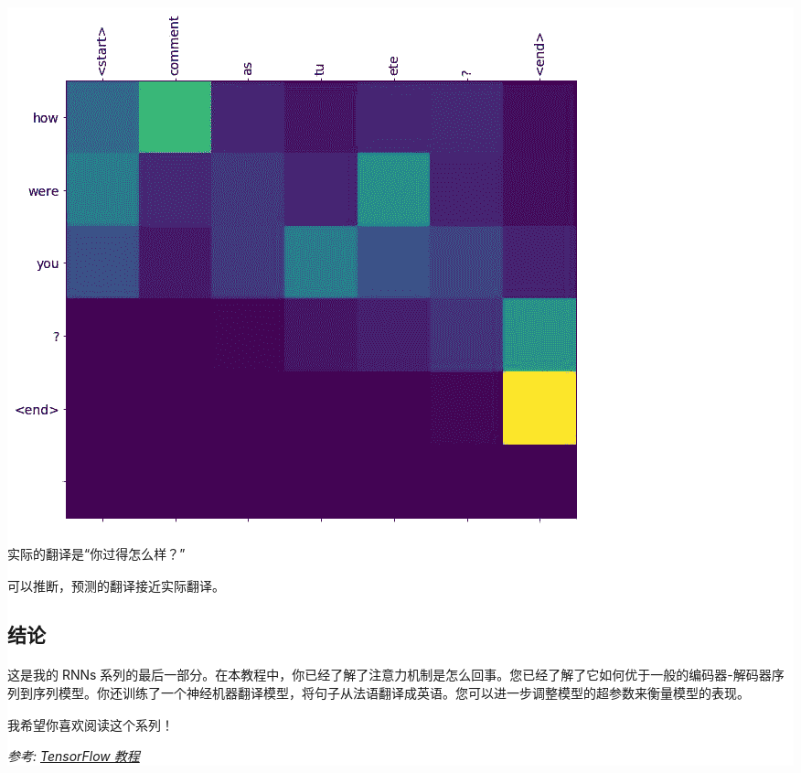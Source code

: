 ![](img/99b49a83c4fbded2bbe82bf4ee46f3f3.png)

实际的翻译是“你过得怎么样？”

可以推断，预测的翻译接近实际翻译。

## 结论

这是我的 RNNs 系列的最后一部分。在本教程中，你已经了解了注意力机制是怎么回事。您已经了解了它如何优于一般的编码器-解码器序列到序列模型。你还训练了一个神经机器翻译模型，将句子从法语翻译成英语。您可以进一步调整模型的超参数来衡量模型的表现。

我希望你喜欢阅读这个系列！

*参考: [TensorFlow 教程](https://www.tensorflow.org/tutorials/text/nmt_with_attention)*